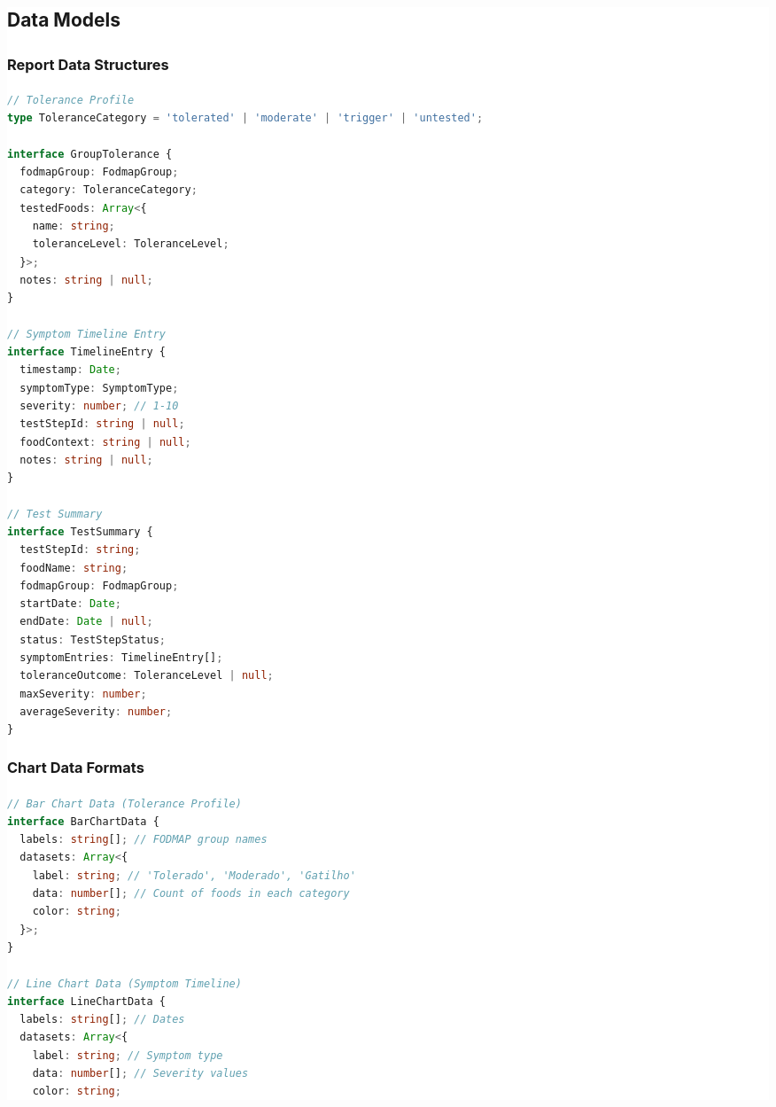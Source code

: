 ## Data Models

### Report Data Structures

```typescript
// Tolerance Profile
type ToleranceCategory = 'tolerated' | 'moderate' | 'trigger' | 'untested';

interface GroupTolerance {
  fodmapGroup: FodmapGroup;
  category: ToleranceCategory;
  testedFoods: Array<{
    name: string;
    toleranceLevel: ToleranceLevel;
  }>;
  notes: string | null;
}

// Symptom Timeline Entry
interface TimelineEntry {
  timestamp: Date;
  symptomType: SymptomType;
  severity: number; // 1-10
  testStepId: string | null;
  foodContext: string | null;
  notes: string | null;
}

// Test Summary
interface TestSummary {
  testStepId: string;
  foodName: string;
  fodmapGroup: FodmapGroup;
  startDate: Date;
  endDate: Date | null;
  status: TestStepStatus;
  symptomEntries: TimelineEntry[];
  toleranceOutcome: ToleranceLevel | null;
  maxSeverity: number;
  averageSeverity: number;
}
```

### Chart Data Formats

```typescript
// Bar Chart Data (Tolerance Profile)
interface BarChartData {
  labels: string[]; // FODMAP group names
  datasets: Array<{
    label: string; // 'Tolerado', 'Moderado', 'Gatilho'
    data: number[]; // Count of foods in each category
    color: string;
  }>;
}

// Line Chart Data (Symptom Timeline)
interface LineChartData {
  labels: string[]; // Dates
  datasets: Array<{
    label: string; // Symptom type
    data: number[]; // Severity values
    color: string;
```